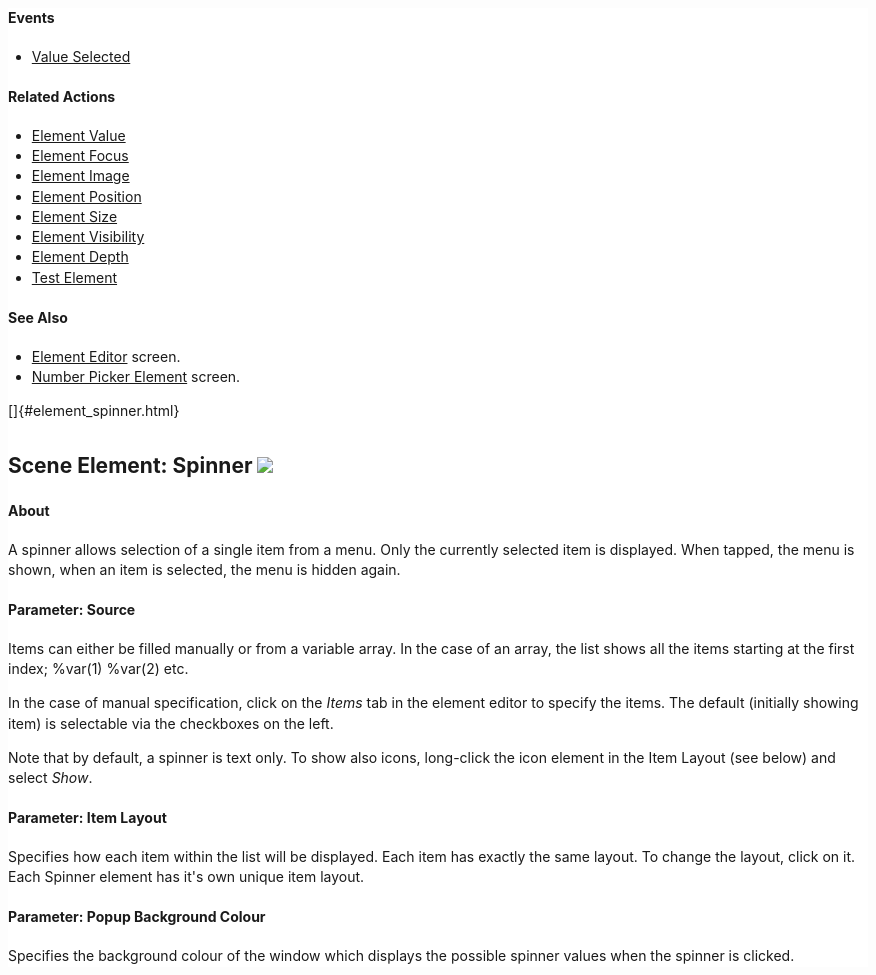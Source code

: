 #### Events

-   [Value Selected](#value)

#### Related Actions

-   [Element Value](#help/ah_scene_element_value.html)
-   [Element Focus](#help/ah_scene_element_focus.html)
-   [Element Image](#help/ah_scene_element_image.html)
-   [Element Position](#help/ah_scene_element_position.html)
-   [Element Size](#help/ah_scene_element_size.html)
-   [Element Visibility](#help/ah_scene_element_visibility.html)
-   [Element Depth](#help/ah_scene_element_depth.html)
-   [Test Element](#help/ah_scene_element_test.html)

#### See Also

-   [Element Editor](#activity_elementedit.html) screen.
-   [Number Picker Element](#element_picker.html) screen.

[]{#element_spinner.html}

Scene Element: Spinner ![](icon_tasker.png)
-------------------------------------------

#### About

A spinner allows selection of a single item from a menu. Only the
currently selected item is displayed. When tapped, the menu is shown,
when an item is selected, the menu is hidden again.

#### Parameter: Source

Items can either be filled manually or from a variable array. In the
case of an array, the list shows all the items starting at the first
index; %var(1) %var(2) etc.

In the case of manual specification, click on the *Items* tab in the
element editor to specify the items. The default (initially showing
item) is selectable via the checkboxes on the left.

Note that by default, a spinner is text only. To show also icons,
long-click the icon element in the Item Layout (see below) and select
*Show*.

#### Parameter: Item Layout

Specifies how each item within the list will be displayed. Each item has
exactly the same layout. To change the layout, click on it. Each Spinner
element has it\'s own unique item layout.

#### Parameter: Popup Background Colour

Specifies the background colour of the window which displays the
possible spinner values when the spinner is clicked.
